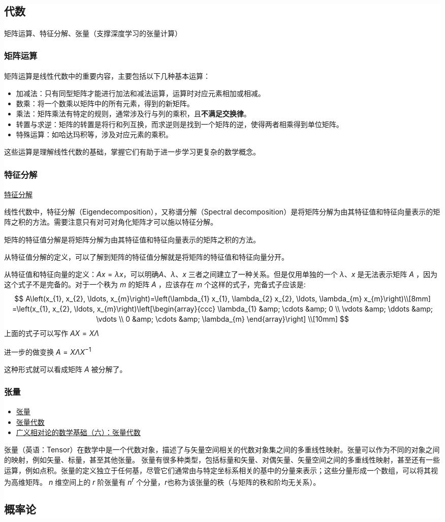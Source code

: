 ## 代数

矩阵运算、特征分解、张量（支撑深度学习的张量计算）

### 矩阵运算

矩阵运算是线性代数中的重要内容，主要包括以下几种基本运算：
- 加减法：只有同型矩阵才能进行加法和减法运算，运算时对应元素相加或相减。 
- 数乘：将一个数乘以矩阵中的所有元素，得到的新矩阵。 
- 乘法：矩阵乘法有特定的规则，通常涉及行与列的乘积，且**不满足交换律**。 
- 转置与求逆：矩阵的转置是将行和列互换，而求逆则是找到一个矩阵的逆，使得两者相乘得到单位矩阵。 
- 特殊运算：如哈达玛积等，涉及对应元素的乘积。 

这些运算是理解线性代数的基础，掌握它们有助于进一步学习更复杂的数学概念。


### 特征分解

[特征分解](https://zh.wikipedia.org/wiki/%E7%89%B9%E5%BE%81%E5%88%86%E8%A7%A3)

线性代数中，特征分解（Eigendecomposition），又称谱分解（Spectral decomposition）是将矩阵分解为由其特征值和特征向量表示的矩阵之积的方法。需要注意只有对可对角化矩阵才可以施以特征分解。

矩阵的特征值分解是将矩阵分解为由其特征值和特征向量表示的矩阵之积的方法。


从特征值分解的定义，可以了解到矩阵的特征值分解就是将矩阵的特征值和特征向量分开。

从特征值和特征向量的定义：$Ax=\lambda x$，可以明确$A、\lambda 、x$ 三者之间建立了一种关系。但是仅用单独的一个 $\lambda、x$ 是无法表示矩阵 $A$ ，因为这个式子不是完备的。对于一个秩为 $m$ 的矩阵 $A$ ，应该存在 $m$ 个这样的式子，完备式子应该是:
$$
A\left(x_{1}, x_{2}, \ldots, x_{m}\right)=\left(\lambda_{1} x_{1}, \lambda_{2} x_{2}, \ldots, \lambda_{m} x_{m}\right)\\[8mm] =\left(x_{1}, x_{2}, \ldots, x_{m}\right)\left[\begin{array}{ccc} \lambda_{1} &amp; \cdots &amp; 0 \\ \vdots &amp; \ddots &amp; \vdots \\ 0 &amp; \cdots &amp; \lambda_{m} \end{array}\right] \\[10mm] 
$$
上面的式子可以写作 $A X = X \Lambda$ 

进一步的做变换 $A=X \Lambda X^{-1}$

这种形式就可以看成矩阵 $A$ 被分解了。


### 张量
- [张量](https://zh.wikipedia.org/wiki/%E5%BC%B5%E9%87%8F)
- [张量代数](https://zh.wikipedia.org/wiki/%E5%BC%A0%E9%87%8F%E4%BB%A3%E6%95%B0)
- [广义相对论的数学基础（六）：张量代数](https://www.scigeek.cn/posts/22446/)

张量（英语：Tensor）在数学中是一个代数对象，描述了与矢量空间相关的代数对象集之间的多重线性映射。张量可以作为不同的对象之间的映射，例如矢量、标量，甚至其他张量。
张量有很多种类型，包括标量和矢量、对偶矢量、矢量空间之间的多重线性映射，甚至还有一些运算，例如点积。张量的定义独立于任何基，尽管它们通常由与特定坐标系相关的基中的分量来表示；这些分量形成一个数组，可以将其视为高维矩阵。
$n$ 维空间上的 $r$ 阶张量有 $n^r$  个分量，$r$​ 也称为该张量的秩（与矩阵的秩和阶均无关系）。

## 概率论
